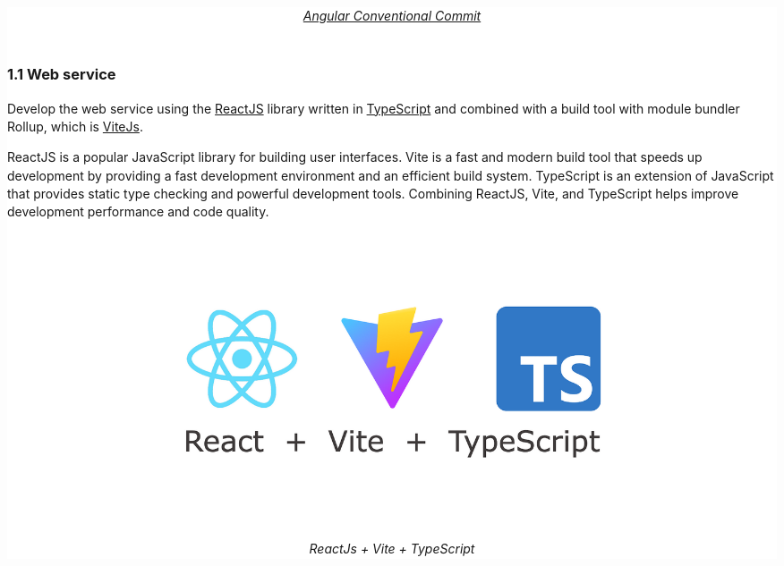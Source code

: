 </div>

<div align="center">
  <i><a href=https://www.conventionalcommits.org/en/v1.0.0-beta.4>
         Angular Conventional Commit
        </a></i>
</div>
<br>

### 1.1 Web service

Develop the web service using the [ReactJS](https://react.dev/) library written in [TypeScript](https://www.typescriptlang.org/) and combined with a build tool with module bundler Rollup, which is [ViteJs](https://vitejs.dev/).

ReactJS is a popular JavaScript library for building user interfaces. Vite is a fast and modern build tool that speeds up development by providing a fast development environment and an efficient build system. TypeScript is an extension of JavaScript that provides static type checking and powerful development tools. Combining ReactJS, Vite, and TypeScript helps improve development performance and code quality.

<div align="center">
  <img width="600" src="./assets/images/reactjs-vite-typescript.png" alt="ReactJs + Vite + TypeScript">
</div>

<div align="center">
  <i> ReactJs + Vite + TypeScript</i>
</div>
